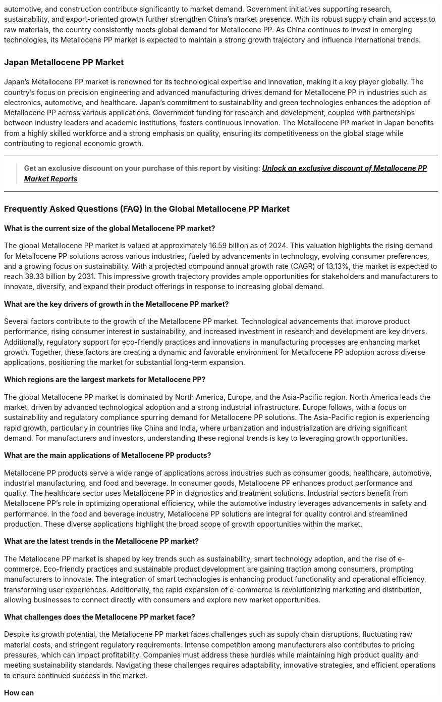 automotive, and construction contribute significantly to market demand. Government initiatives supporting research, sustainability, and export-oriented growth further strengthen China&rsquo;s market presence. With its robust supply chain and access to raw materials, the country consistently meets global demand for Metallocene PP. As China continues to invest in emerging technologies, its Metallocene PP market is expected to maintain a strong growth trajectory and influence international trends.</p><h3>Japan Metallocene PP Market</h3><p>Japan&rsquo;s Metallocene PP market is renowned for its technological expertise and innovation, making it a key player globally. The country&rsquo;s focus on precision engineering and advanced manufacturing drives demand for Metallocene PP in industries such as electronics, automotive, and healthcare. Japan&rsquo;s commitment to sustainability and green technologies enhances the adoption of Metallocene PP across various applications. Government funding for research and development, coupled with partnerships between industry leaders and academic institutions, fosters continuous innovation. The Metallocene PP market in Japan benefits from a highly skilled workforce and a strong emphasis on quality, ensuring its competitiveness on the global stage while contributing to regional economic growth.</p><hr /><blockquote><p><strong>Get an exclusive discount on your purchase of this report by visiting: <em><a href="://marketresearchpulse.com/ask-for-discount/24596?utm_source=Github&amp;utm_medium=0112">Unlock an exclusive discount of Metallocene PP Market Reports</a></em>&nbsp;</strong></p></blockquote><hr /><h3>Frequently Asked Questions (FAQ) in the Global Metallocene PP Market</h3><p><strong>What is the current size of the global Metallocene PP market?</strong></p><p>The global Metallocene PP market is valued at approximately 16.59 billion as of 2024. This valuation highlights the rising demand for Metallocene PP solutions across various industries, fueled by advancements in technology, evolving consumer preferences, and a growing focus on sustainability. With a projected compound annual growth rate (CAGR) of 13.13%, the market is expected to reach 39.33 billion by 2031. This impressive growth trajectory provides ample opportunities for stakeholders and manufacturers to innovate, diversify, and expand their product offerings in response to increasing global demand.</p><p><strong>What are the key drivers of growth in the Metallocene PP market?</strong></p><p>Several factors contribute to the growth of the Metallocene PP market. Technological advancements that improve product performance, rising consumer interest in sustainability, and increased investment in research and development are key drivers. Additionally, regulatory support for eco-friendly practices and innovations in manufacturing processes are enhancing market growth. Together, these factors are creating a dynamic and favorable environment for Metallocene PP adoption across diverse applications, positioning the market for substantial long-term expansion.</p><p><strong>Which regions are the largest markets for Metallocene PP?</strong></p><p>The global Metallocene PP market is dominated by North America, Europe, and the Asia-Pacific region. North America leads the market, driven by advanced technological adoption and a strong industrial infrastructure. Europe follows, with a focus on sustainability and regulatory compliance spurring demand for Metallocene PP solutions. The Asia-Pacific region is experiencing rapid growth, particularly in countries like China and India, where urbanization and industrialization are driving significant demand. For manufacturers and investors, understanding these regional trends is key to leveraging growth opportunities.</p><p><strong>What are the main applications of Metallocene PP products?</strong></p><p>Metallocene PP products serve a wide range of applications across industries such as consumer goods, healthcare, automotive, industrial manufacturing, and food and beverage. In consumer goods, Metallocene PP enhances product performance and quality. The healthcare sector uses Metallocene PP in diagnostics and treatment solutions. Industrial sectors benefit from Metallocene PP&rsquo;s role in optimizing operational efficiency, while the automotive industry leverages advancements in safety and performance. In the food and beverage industry, Metallocene PP solutions are integral for quality control and streamlined production. These diverse applications highlight the broad scope of growth opportunities within the market.</p><p><strong>What are the latest trends in the Metallocene PP market?</strong></p><p>The Metallocene PP market is shaped by key trends such as sustainability, smart technology adoption, and the rise of e-commerce. Eco-friendly practices and sustainable product development are gaining traction among consumers, prompting manufacturers to innovate. The integration of smart technologies is enhancing product functionality and operational efficiency, transforming user experiences. Additionally, the rapid expansion of e-commerce is revolutionizing marketing and distribution, allowing businesses to connect directly with consumers and explore new market opportunities.</p><p><strong>What challenges does the Metallocene PP market face?</strong></p><p>Despite its growth potential, the Metallocene PP market faces challenges such as supply chain disruptions, fluctuating raw material costs, and stringent regulatory requirements. Intense competition among manufacturers also contributes to pricing pressures, which can impact profitability. Companies must address these hurdles while maintaining high product quality and meeting sustainability standards. Navigating these challenges requires adaptability, innovative strategies, and efficient operations to ensure continued success in the market.</p><p><strong>How can